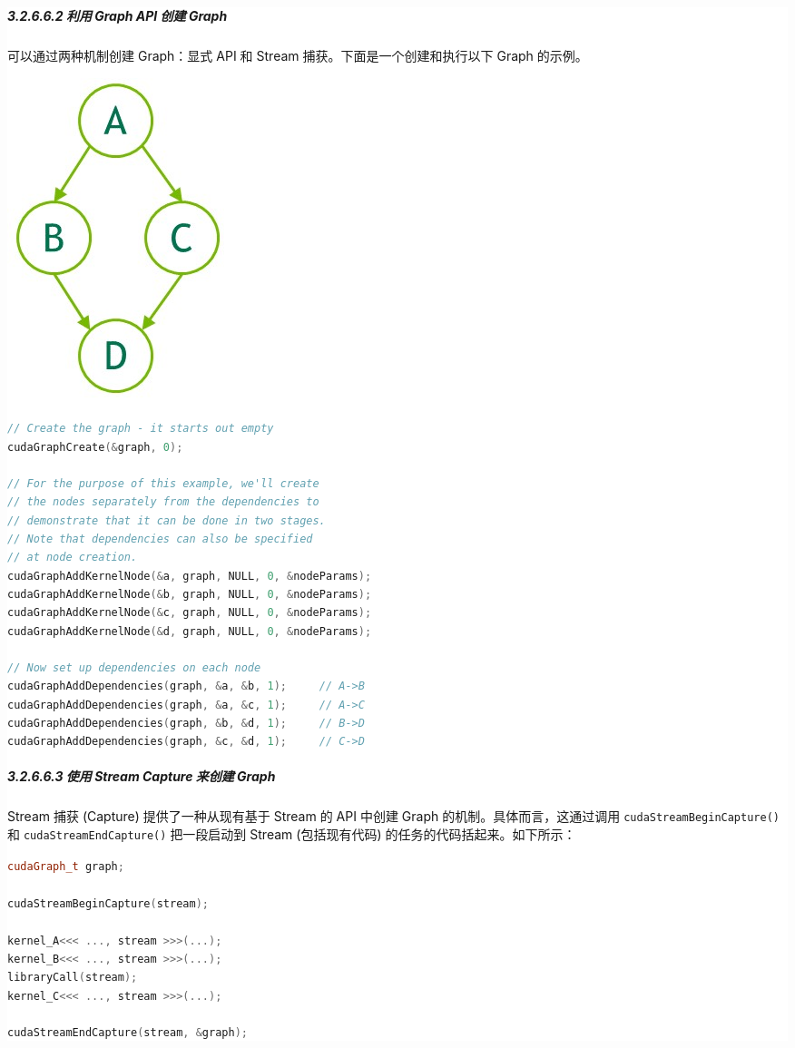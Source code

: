 ##### 3.2.6.6.2 利用 Graph API 创建 Graph

可以通过两种机制创建 Graph：显式 API 和 Stream 捕获。下面是一个创建和执行以下 Graph 的示例。

![create-a-graph.png](create-a-graph.png)

```C++
// Create the graph - it starts out empty
cudaGraphCreate(&graph, 0);

// For the purpose of this example, we'll create
// the nodes separately from the dependencies to
// demonstrate that it can be done in two stages.
// Note that dependencies can also be specified 
// at node creation. 
cudaGraphAddKernelNode(&a, graph, NULL, 0, &nodeParams);
cudaGraphAddKernelNode(&b, graph, NULL, 0, &nodeParams);
cudaGraphAddKernelNode(&c, graph, NULL, 0, &nodeParams);
cudaGraphAddKernelNode(&d, graph, NULL, 0, &nodeParams);

// Now set up dependencies on each node
cudaGraphAddDependencies(graph, &a, &b, 1);     // A->B
cudaGraphAddDependencies(graph, &a, &c, 1);     // A->C
cudaGraphAddDependencies(graph, &b, &d, 1);     // B->D
cudaGraphAddDependencies(graph, &c, &d, 1);     // C->D
```

##### 3.2.6.6.3 使用 Stream Capture 来创建 Graph

Stream 捕获 (Capture) 提供了一种从现有基于 Stream 的 API 中创建 Graph 的机制。具体而言，这通过调用 `cudaStreamBeginCapture()` 和 `cudaStreamEndCapture()` 把一段启动到 Stream (包括现有代码) 的任务的代码括起来。如下所示：

```C++
cudaGraph_t graph;

cudaStreamBeginCapture(stream);

kernel_A<<< ..., stream >>>(...);
kernel_B<<< ..., stream >>>(...);
libraryCall(stream);
kernel_C<<< ..., stream >>>(...);

cudaStreamEndCapture(stream, &graph);
```
